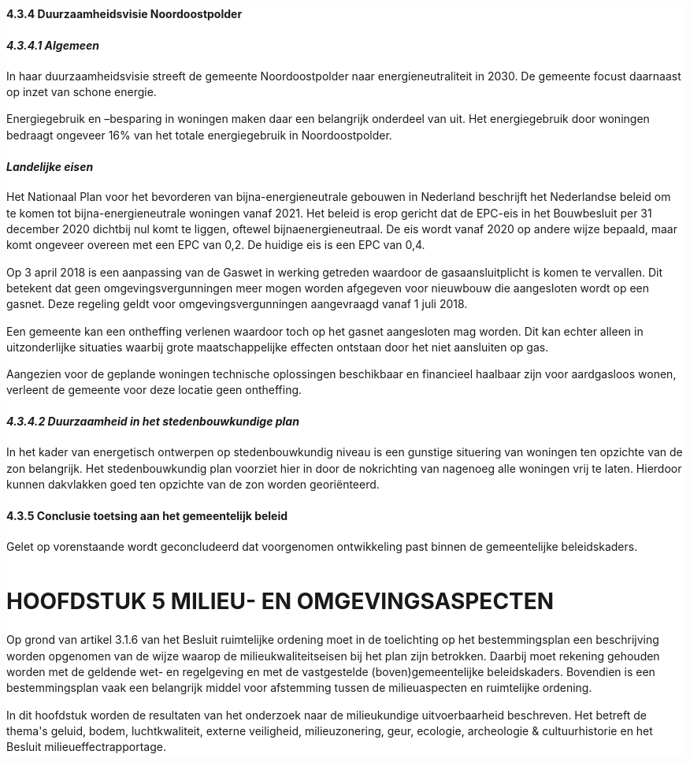 #### **4.3.4 Duurzaamheidsvisie Noordoostpolder**

#### *4.3.4.1 Algemeen*

In haar duurzaamheidsvisie streeft de gemeente Noordoostpolder naar energieneutraliteit in 2030. De gemeente focust daarnaast op inzet van schone energie.

Energiegebruik en –besparing in woningen maken daar een belangrijk onderdeel van uit. Het energiegebruik door woningen bedraagt ongeveer 16% van het totale energiegebruik in Noordoostpolder.

#### *Landelijke eisen*

Het Nationaal Plan voor het bevorderen van bijna-energieneutrale gebouwen in Nederland beschrijft het Nederlandse beleid om te komen tot bijna-energieneutrale woningen vanaf 2021. Het beleid is erop gericht dat de EPC-eis in het Bouwbesluit per 31 december 2020 dichtbij nul komt te liggen, oftewel bijnaenergieneutraal. De eis wordt vanaf 2020 op andere wijze bepaald, maar komt ongeveer overeen met een EPC van 0,2. De huidige eis is een EPC van 0,4.

Op 3 april 2018 is een aanpassing van de Gaswet in werking getreden waardoor de gasaansluitplicht is komen te vervallen. Dit betekent dat geen omgevingsvergunningen meer mogen worden afgegeven voor nieuwbouw die aangesloten wordt op een gasnet. Deze regeling geldt voor omgevingsvergunningen aangevraagd vanaf 1 juli 2018.

Een gemeente kan een ontheffing verlenen waardoor toch op het gasnet aangesloten mag worden. Dit kan echter alleen in uitzonderlijke situaties waarbij grote maatschappelijke effecten ontstaan door het niet aansluiten op gas.

Aangezien voor de geplande woningen technische oplossingen beschikbaar en financieel haalbaar zijn voor aardgasloos wonen, verleent de gemeente voor deze locatie geen ontheffing.

#### *4.3.4.2 Duurzaamheid in het stedenbouwkundige plan*

In het kader van energetisch ontwerpen op stedenbouwkundig niveau is een gunstige situering van woningen ten opzichte van de zon belangrijk. Het stedenbouwkundig plan voorziet hier in door de nokrichting van nagenoeg alle woningen vrij te laten. Hierdoor kunnen dakvlakken goed ten opzichte van de zon worden georiënteerd.

#### **4.3.5 Conclusie toetsing aan het gemeentelijk beleid**

Gelet op vorenstaande wordt geconcludeerd dat voorgenomen ontwikkeling past binnen de gemeentelijke beleidskaders.

# <span id="page-30-0"></span>**HOOFDSTUK 5 MILIEU- EN OMGEVINGSASPECTEN**

Op grond van artikel 3.1.6 van het Besluit ruimtelijke ordening moet in de toelichting op het bestemmingsplan een beschrijving worden opgenomen van de wijze waarop de milieukwaliteitseisen bij het plan zijn betrokken. Daarbij moet rekening gehouden worden met de geldende wet- en regelgeving en met de vastgestelde (boven)gemeentelijke beleidskaders. Bovendien is een bestemmingsplan vaak een belangrijk middel voor afstemming tussen de milieuaspecten en ruimtelijke ordening.

In dit hoofdstuk worden de resultaten van het onderzoek naar de milieukundige uitvoerbaarheid beschreven. Het betreft de thema's geluid, bodem, luchtkwaliteit, externe veiligheid, milieuzonering, geur, ecologie, archeologie & cultuurhistorie en het Besluit milieueffectrapportage.
